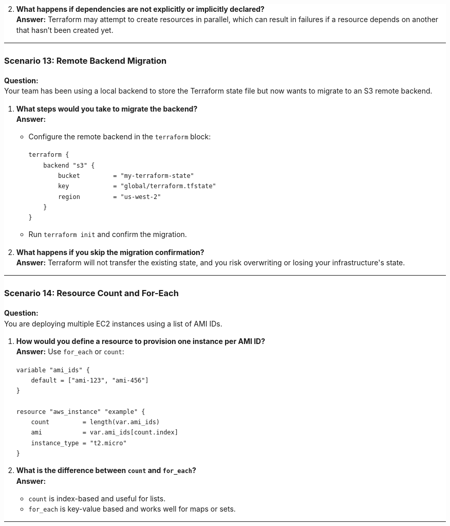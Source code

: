 2. **What happens if dependencies are not explicitly or implicitly declared?**  
   **Answer:** Terraform may attempt to create resources in parallel, which can result in failures if a resource depends on another that hasn’t been created yet.

---

### **Scenario 13: Remote Backend Migration**  
**Question:**  
Your team has been using a local backend to store the Terraform state file but now wants to migrate to an S3 remote backend.  

1. **What steps would you take to migrate the backend?**  
   **Answer:**  
   - Configure the remote backend in the `terraform` block:  
     ```hcl
     terraform {
         backend "s3" {
             bucket         = "my-terraform-state"
             key            = "global/terraform.tfstate"
             region         = "us-west-2"
         }
     }
     ```
   - Run `terraform init` and confirm the migration.

2. **What happens if you skip the migration confirmation?**  
   **Answer:** Terraform will not transfer the existing state, and you risk overwriting or losing your infrastructure's state.

---

### **Scenario 14: Resource Count and For-Each**  
**Question:**  
You are deploying multiple EC2 instances using a list of AMI IDs.  

1. **How would you define a resource to provision one instance per AMI ID?**  
   **Answer:** Use `for_each` or `count`:  
   ```hcl
   variable "ami_ids" {
       default = ["ami-123", "ami-456"]
   }

   resource "aws_instance" "example" {
       count         = length(var.ami_ids)
       ami           = var.ami_ids[count.index]
       instance_type = "t2.micro"
   }
   ```

2. **What is the difference between `count` and `for_each`?**  
   **Answer:**  
   - `count` is index-based and useful for lists.  
   - `for_each` is key-value based and works well for maps or sets.

---